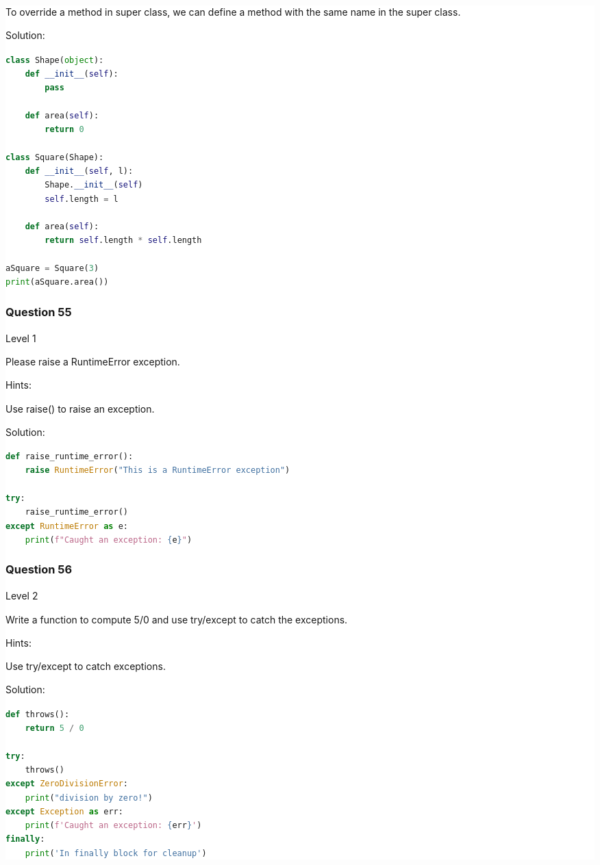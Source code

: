 To override a method in super class, we can define a method with the same name in the super class.

Solution:
```python
class Shape(object):
    def __init__(self):
        pass

    def area(self):
        return 0

class Square(Shape):
    def __init__(self, l):
        Shape.__init__(self)
        self.length = l

    def area(self):
        return self.length * self.length

aSquare = Square(3)
print(aSquare.area())
```

### Question 55
Level 1

Please raise a RuntimeError exception.

Hints:

Use raise() to raise an exception.

Solution:

```python
def raise_runtime_error():
    raise RuntimeError("This is a RuntimeError exception")

try:
    raise_runtime_error()
except RuntimeError as e:
    print(f"Caught an exception: {e}")
```

### Question 56
Level 2

Write a function to compute 5/0 and use try/except to catch the exceptions.

Hints:

Use try/except to catch exceptions.

Solution:
```python
def throws():
    return 5 / 0

try:
    throws()
except ZeroDivisionError:
    print("division by zero!")
except Exception as err:
    print(f'Caught an exception: {err}')
finally:
    print('In finally block for cleanup')
```
